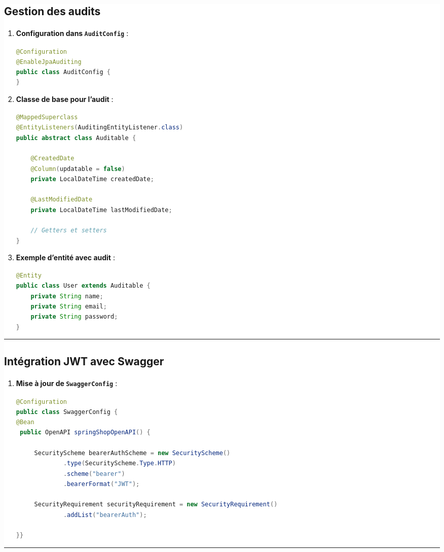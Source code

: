 
## Gestion des audits

1. **Configuration dans `AuditConfig`** :
   ```java
   @Configuration
   @EnableJpaAuditing
   public class AuditConfig {
   }
   ```

2. **Classe de base pour l’audit** :
   ```java
   @MappedSuperclass
   @EntityListeners(AuditingEntityListener.class)
   public abstract class Auditable {

       @CreatedDate
       @Column(updatable = false)
       private LocalDateTime createdDate;

       @LastModifiedDate
       private LocalDateTime lastModifiedDate;

       // Getters et setters
   }
   ```

3. **Exemple d’entité avec audit** :
   ```java
   @Entity
   public class User extends Auditable {
       private String name;
       private String email;
       private String password;
   }
   ```

---

## Intégration JWT avec Swagger

1. **Mise à jour de `SwaggerConfig`** :
   ```java
   @Configuration
   public class SwaggerConfig {
   @Bean
    public OpenAPI springShopOpenAPI() {

        SecurityScheme bearerAuthScheme = new SecurityScheme()
                .type(SecurityScheme.Type.HTTP)
                .scheme("bearer")
                .bearerFormat("JWT");

        SecurityRequirement securityRequirement = new SecurityRequirement()
                .addList("bearerAuth");

   }}
   ```

---